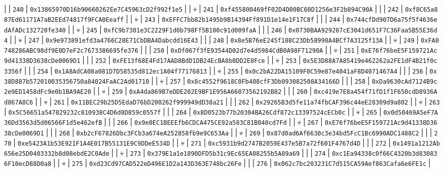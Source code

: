 |  | `240` | `0x13865970D16b90660262Ee7C45963cD2f992f1e5` |
| 💀 | `241` | `0xf455800469fF02D4D00BC60D1256e3F2b894C90A` |
|  | `242` | `0xf8C65a887Ed61171A7aB2EEd74817f9FCA0Eeaff` |
| 💀 | `243` | `0xEFFC7bb82b1495b9B14394Ff891D1e14e1F17C8f` |
|  | `244` | `0x744cfDd907D6a75f5f4636edAfADc132720fe340` |
| 💀 | `245` | `0xfC9b7301e3C2229F1d0b798Ff5B100c91d009faA` |
|  | `246` | `0x0730BAA929287cE3041d651F7C36Faa5B55E36d4` |
| 💀 | `247` | `0x9e973891efd3a4766C28E71CbDBA4Dabcdd16E43` |
|  | `248` | `0x8e5B76eE245f188C23Db58998A4BCf7A3125f13A` |
| 💀 | `249` | `0xFA0748286ABC98df9E0D7eF2c7673386695fe376` |
|  | `250` | `0xDf067f3fE93544D02d7e4d5984CdB0A98F71290A` |
| 💀 | `251` | `0xE76f76beE5F159721Ac9d41338D3638cDe0069D1` |
|  | `252` | `0xFE13f68E4Fd17AAD8BdD1DB24EcBA8b0DD2E0Fce` |
| 💀 | `253` | `0x5E3D88A7A85419e462262a2FE1dF4B21f0c3356f` |
|  | `254` | `0x1A8AdCA08a081D7D58535d812ec1A04f77176813` |
| 💀 | `255` | `0x0c2bA22DA15109F0C59e87e4041aF8D4071467A4` |
|  | `256` | `0x38D887b572010035356750a84024FaAC2Ad01710` |
| 💀 | `257` | `0x8c4552f9618C0Fb408cfF3Db093082508A34166D` |
|  | `258` | `0xDa9630cAd7124B9c2e9ED1458dFc9e0b1BA9AE20` |
| 💀 | `259` | `0xA4da869B7eDDE202E9BF1E956A66073562192B82` |
|  | `260` | `0xc419e7E8a454f71fD1f1F650cdD8936Ad867A8C6` |
| 💀 | `261` | `0x11BEC29b25D5EdaD76bD200262f999949dD38a21` |
|  | `262` | `0x29265B3d5fe11a74fbCAF396c44eE28309d9a802` |
| 💀 | `263` | `0x5C56651a547829232c810938C4D6d8D859c0557f` |
|  | `264` | `0x8D0523b77b20304BA26Cdf872c13397524cECb0c` |
| 💀 | `265` | `0x0d50469A5eF7A36Dd3563d5d06566F1d5e462efB` |
|  | `266` | `0x9e0EC1BEEEfb6CDCA475CE92a583C81B040cd7Fd` |
| 💀 | `267` | `0xE76f76beE5F159721Ac9d41338D3638cDe0069D1` |
|  | `268` | `0xb2cF67826Dbc3FCb3a674eA252858fb9e9C653Aa` |
| 💀 | `269` | `0x87d0ad6Af6630c3e34bd5FcC1Bc6990ADC1488C2` |
|  | `270` | `0xe5423A1b53E921F1A4E017B55131E9C9DDeE534D` |
| 💀 | `271` | `0xc5931b9d2747B2059E437e5B7a72f601F4767d4D` |
|  | `272` | `0x1491a1212Ab656e25D0403332b8d08ebdE2C0Ade` |
| 💀 | `273` | `0x379E1a1e1890DFD5b31c9Ec65EA08255b5A89a69` |
|  | `274` | `0xc1Ea94338c0f66C4320b3d830836F10ecD88D0a8` |
| 💀 | `275` | `0xd23Cd97CAD522eD496E1D2a143D363E748bc26Fe` |
|  | `276` | `0x062c7bc203231C7d515CA59Aef863Cafa6e6FE1c` |